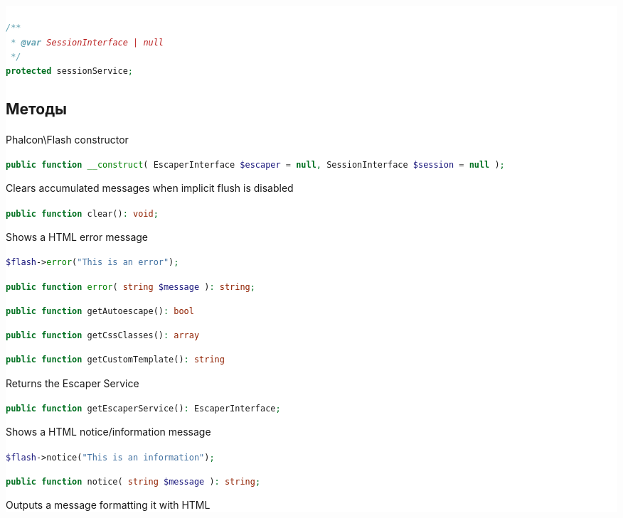 ```php

/**
 * @var SessionInterface | null
 */
protected sessionService;

```

## Методы

Phalcon\Flash constructor

```php
public function __construct( EscaperInterface $escaper = null, SessionInterface $session = null );
```

Clears accumulated messages when implicit flush is disabled

```php
public function clear(): void;
```

Shows a HTML error message

```php
$flash->error("This is an error");
```

```php
public function error( string $message ): string;
```

```php
public function getAutoescape(): bool
```

```php
public function getCssClasses(): array
```

```php
public function getCustomTemplate(): string
```

Returns the Escaper Service

```php
public function getEscaperService(): EscaperInterface;
```

Shows a HTML notice/information message

```php
$flash->notice("This is an information");
```

```php
public function notice( string $message ): string;
```

Outputs a message formatting it with HTML
